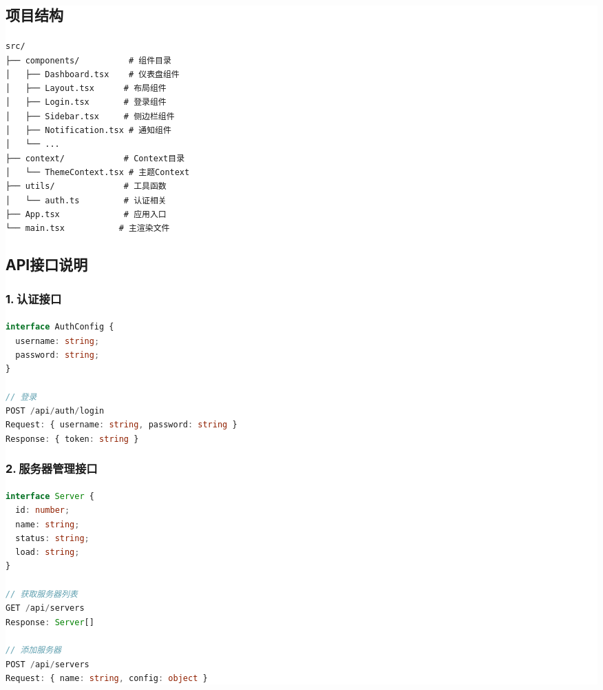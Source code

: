 ## 项目结构

```
src/
├── components/          # 组件目录
│   ├── Dashboard.tsx    # 仪表盘组件
│   ├── Layout.tsx      # 布局组件
│   ├── Login.tsx       # 登录组件
│   ├── Sidebar.tsx     # 侧边栏组件
│   ├── Notification.tsx # 通知组件
│   └── ...
├── context/            # Context目录
│   └── ThemeContext.tsx # 主题Context
├── utils/              # 工具函数
│   └── auth.ts         # 认证相关
├── App.tsx             # 应用入口
└── main.tsx           # 主渲染文件
```

## API接口说明

### 1. 认证接口
```typescript
interface AuthConfig {
  username: string;
  password: string;
}

// 登录
POST /api/auth/login
Request: { username: string, password: string }
Response: { token: string }
```

### 2. 服务器管理接口
```typescript
interface Server {
  id: number;
  name: string;
  status: string;
  load: string;
}

// 获取服务器列表
GET /api/servers
Response: Server[]

// 添加服务器
POST /api/servers
Request: { name: string, config: object }
```

